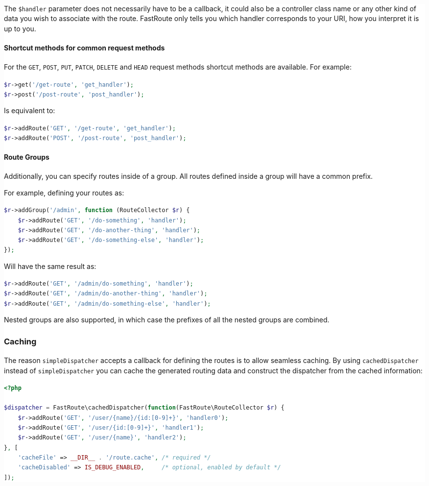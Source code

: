 The `$handler` parameter does not necessarily have to be a callback, it could also be a controller
class name or any other kind of data you wish to associate with the route. FastRoute only tells you
which handler corresponds to your URI, how you interpret it is up to you.

#### Shortcut methods for common request methods

For the `GET`, `POST`, `PUT`, `PATCH`, `DELETE` and `HEAD` request methods shortcut methods are available. For example:

```php
$r->get('/get-route', 'get_handler');
$r->post('/post-route', 'post_handler');
```

Is equivalent to:

```php
$r->addRoute('GET', '/get-route', 'get_handler');
$r->addRoute('POST', '/post-route', 'post_handler');
```

#### Route Groups

Additionally, you can specify routes inside of a group. All routes defined inside a group will have a common prefix.

For example, defining your routes as:

```php
$r->addGroup('/admin', function (RouteCollector $r) {
    $r->addRoute('GET', '/do-something', 'handler');
    $r->addRoute('GET', '/do-another-thing', 'handler');
    $r->addRoute('GET', '/do-something-else', 'handler');
});
```

Will have the same result as:

 ```php
$r->addRoute('GET', '/admin/do-something', 'handler');
$r->addRoute('GET', '/admin/do-another-thing', 'handler');
$r->addRoute('GET', '/admin/do-something-else', 'handler');
 ```

Nested groups are also supported, in which case the prefixes of all the nested groups are combined.

### Caching

The reason `simpleDispatcher` accepts a callback for defining the routes is to allow seamless
caching. By using `cachedDispatcher` instead of `simpleDispatcher` you can cache the generated
routing data and construct the dispatcher from the cached information:

```php
<?php

$dispatcher = FastRoute\cachedDispatcher(function(FastRoute\RouteCollector $r) {
    $r->addRoute('GET', '/user/{name}/{id:[0-9]+}', 'handler0');
    $r->addRoute('GET', '/user/{id:[0-9]+}', 'handler1');
    $r->addRoute('GET', '/user/{name}', 'handler2');
}, [
    'cacheFile' => __DIR__ . '/route.cache', /* required */
    'cacheDisabled' => IS_DEBUG_ENABLED,     /* optional, enabled by default */
]);
```


[2616-511]: http://www.w3.org/Protocols/rfc2616/rfc2616-sec5.html#sec5.1.1 "RFC 2616 Section 5.1.1"
[blog_post]: http://nikic.github.io/2014/02/18/Fast-request-routing-using-regular-expressions.html
[levi]: https://github.com/morrisonlevi
[rdlowrey]: https://github.com/rdlowrey